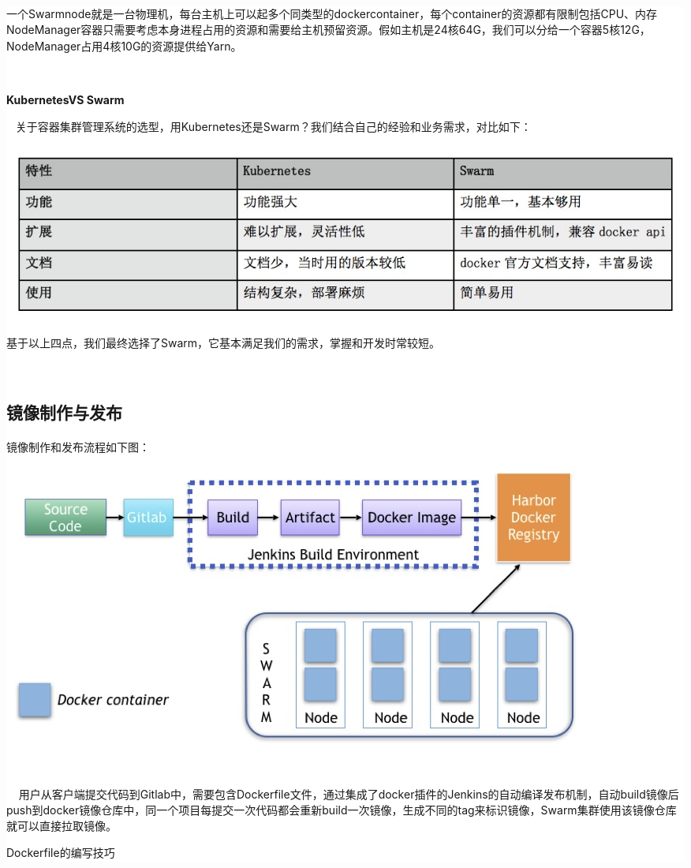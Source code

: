 一个Swarmnode就是一台物理机，每台主机上可以起多个同类型的dockercontainer，每个container的资源都有限制包括CPU、内存NodeManager容器只需要考虑本身进程占用的资源和需要给主机预留资源。假如主机是24核64G，我们可以分给一个容器5核12G，NodeManager占用4核10G的资源提供给Yarn。

 

**KubernetesVS Swarm**

   关于容器集群管理系统的选型，用Kubernetes还是Swarm？我们结合自己的经验和业务需求，对比如下：

![td_yarn_compare](imgs/td_yarn_compare.jpg)

基于以上四点，我们最终选择了Swarm，它基本满足我们的需求，掌握和开发时常较短。

 

## 镜像制作与发布

镜像制作和发布流程如下图：

![td_yarn_ci](imgs/td_yarn_ci.jpg)

 

    用户从客户端提交代码到Gitlab中，需要包含Dockerfile文件，通过集成了docker插件的Jenkins的自动编译发布机制，自动build镜像后push到docker镜像仓库中，同一个项目每提交一次代码都会重新build一次镜像，生成不同的tag来标识镜像，Swarm集群使用该镜像仓库就可以直接拉取镜像。

Dockerfile的编写技巧
